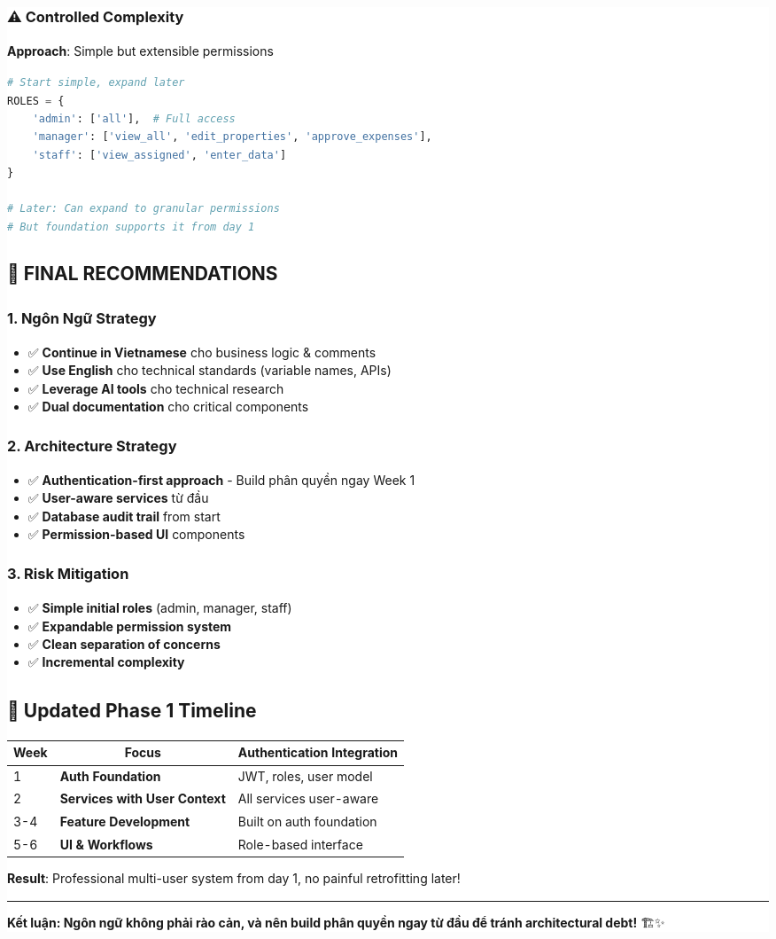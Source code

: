 ### ⚠️ **Controlled Complexity**

**Approach**: Simple but extensible permissions
```python
# Start simple, expand later
ROLES = {
    'admin': ['all'],  # Full access
    'manager': ['view_all', 'edit_properties', 'approve_expenses'],
    'staff': ['view_assigned', 'enter_data']
}

# Later: Can expand to granular permissions
# But foundation supports it from day 1
```

## 🎯 **FINAL RECOMMENDATIONS**

### 1. **Ngôn Ngữ Strategy**
- ✅ **Continue in Vietnamese** cho business logic & comments
- ✅ **Use English** cho technical standards (variable names, APIs)
- ✅ **Leverage AI tools** cho technical research
- ✅ **Dual documentation** cho critical components

### 2. **Architecture Strategy**  
- ✅ **Authentication-first approach** - Build phân quyền ngay Week 1
- ✅ **User-aware services** từ đầu
- ✅ **Database audit trail** from start
- ✅ **Permission-based UI** components

### 3. **Risk Mitigation**
- ✅ **Simple initial roles** (admin, manager, staff)
- ✅ **Expandable permission system**
- ✅ **Clean separation of concerns**
- ✅ **Incremental complexity**

## 📅 **Updated Phase 1 Timeline**

| Week | Focus | Authentication Integration |
|------|-------|---------------------------|
| 1 | **Auth Foundation** | JWT, roles, user model |  
| 2 | **Services with User Context** | All services user-aware |
| 3-4 | **Feature Development** | Built on auth foundation |
| 5-6 | **UI & Workflows** | Role-based interface |

**Result**: Professional multi-user system from day 1, no painful retrofitting later!

---

**Kết luận: Ngôn ngữ không phải rào cản, và nên build phân quyền ngay từ đầu để tránh architectural debt!** 🏗️✨